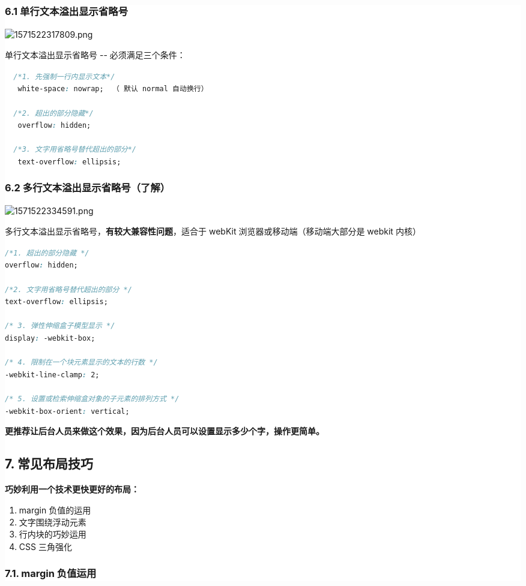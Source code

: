 ### 6.1 单行文本溢出显示省略号

![1571522317809.png](https://pictures-1323793543.cos.ap-nanjing.myqcloud.com/pics/1571522317809.png)

单行文本溢出显示省略号 -- 必须满足三个条件：

```css
  /*1. 先强制一行内显示文本*/
   white-space: nowrap;  （ 默认 normal 自动换行）
   
  /*2. 超出的部分隐藏*/
   overflow: hidden;
   
  /*3. 文字用省略号替代超出的部分*/
   text-overflow: ellipsis;
```

### 6.2 多行文本溢出显示省略号（了解）

![1571522334591.png](https://pictures-1323793543.cos.ap-nanjing.myqcloud.com/pics/1571522334591.png)

多行文本溢出显示省略号，**有较大兼容性问题**，适合于 webKit 浏览器或移动端（移动端大部分是 webkit 内核）

```css
/*1. 超出的部分隐藏 */
overflow: hidden;

/*2. 文字用省略号替代超出的部分 */
text-overflow: ellipsis;

/* 3. 弹性伸缩盒子模型显示 */
display: -webkit-box;

/* 4. 限制在一个块元素显示的文本的行数 */
-webkit-line-clamp: 2;

/* 5. 设置或检索伸缩盒对象的子元素的排列方式 */
-webkit-box-orient: vertical;
```

**更推荐让后台人员来做这个效果，因为后台人员可以设置显示多少个字，操作更简单。**

## 7. 常见布局技巧

**巧妙利用一个技术更快更好的布局：**

1. margin 负值的运用
2. 文字围绕浮动元素
3. 行内块的巧妙运用
4. CSS 三角强化

### 7.1. margin 负值运用
